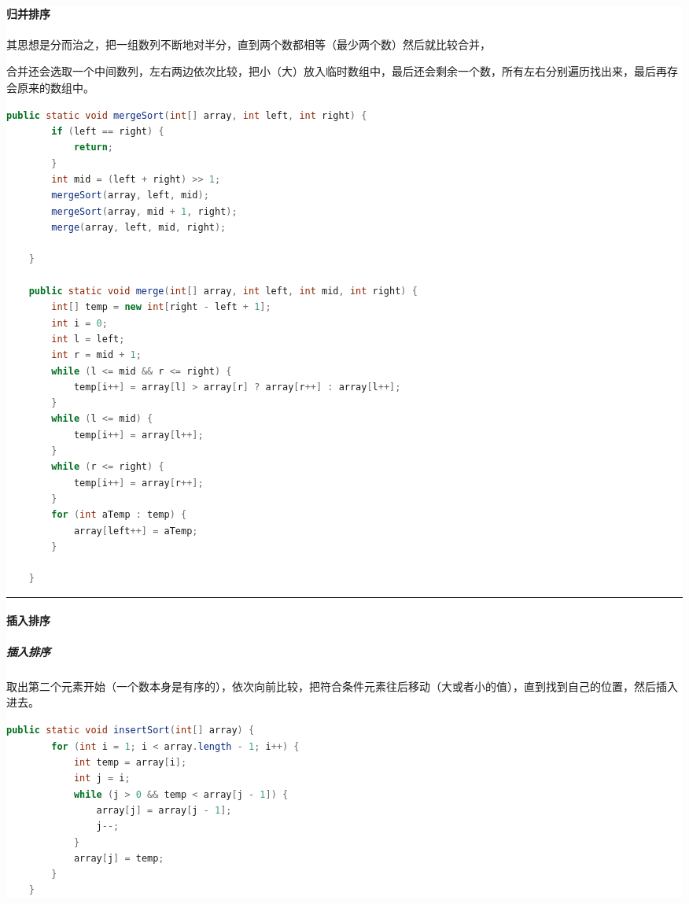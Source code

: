 
#### 归并排序

其思想是分而治之，把一组数列不断地对半分，直到两个数都相等（最少两个数）然后就比较合并，

合并还会选取一个中间数列，左右两边依次比较，把小（大）放入临时数组中，最后还会剩余一个数，所有左右分别遍历找出来，最后再存会原来的数组中。

```java
public static void mergeSort(int[] array, int left, int right) {
        if (left == right) {
            return;
        }
        int mid = (left + right) >> 1;
        mergeSort(array, left, mid);
        mergeSort(array, mid + 1, right);
        merge(array, left, mid, right);

    }

    public static void merge(int[] array, int left, int mid, int right) {
        int[] temp = new int[right - left + 1];
        int i = 0;
        int l = left;
        int r = mid + 1;
        while (l <= mid && r <= right) {
            temp[i++] = array[l] > array[r] ? array[r++] : array[l++];
        }
        while (l <= mid) {
            temp[i++] = array[l++];
        }
        while (r <= right) {
            temp[i++] = array[r++];
        }
        for (int aTemp : temp) {
            array[left++] = aTemp;
        }

    }
```

---

#### 插入排序

##### 插入排序

取出第二个元素开始（一个数本身是有序的），依次向前比较，把符合条件元素往后移动（大或者小的值），直到找到自己的位置，然后插入进去。

```java
public static void insertSort(int[] array) {
        for (int i = 1; i < array.length - 1; i++) {
            int temp = array[i];
            int j = i;
            while (j > 0 && temp < array[j - 1]) {
                array[j] = array[j - 1];
                j--;
            }
            array[j] = temp;
        }
    }
```
